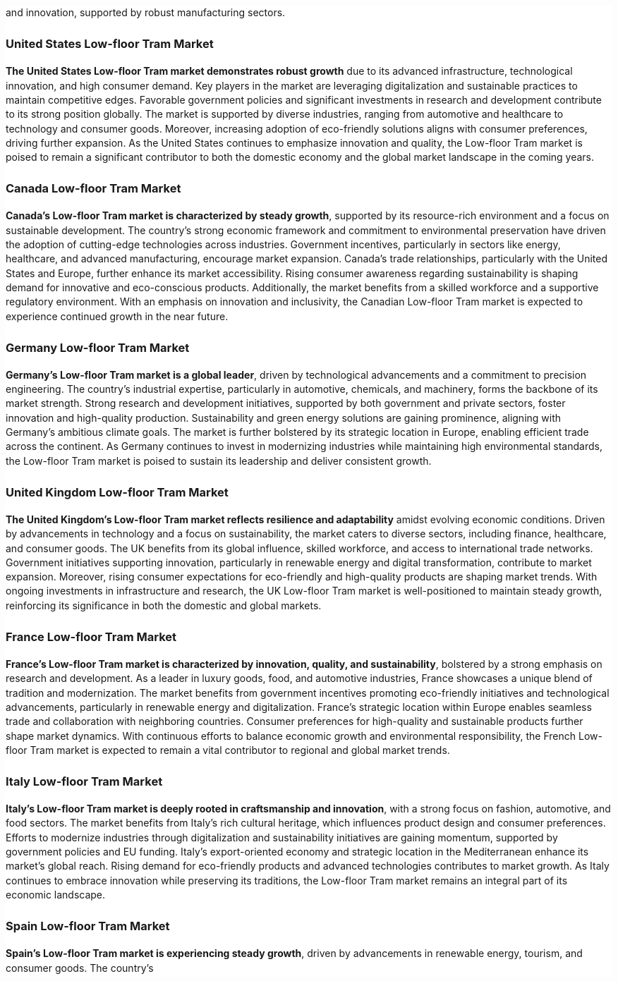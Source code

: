 and innovation, supported by robust manufacturing sectors.</span></em></p></blockquote><h3><strong>United States Low-floor Tram Market</strong></h3><p><strong>The United States Low-floor Tram market demonstrates robust growth</strong> due to its advanced infrastructure, technological innovation, and high consumer demand. Key players in the market are leveraging digitalization and sustainable practices to maintain competitive edges. Favorable government policies and significant investments in research and development contribute to its strong position globally. The market is supported by diverse industries, ranging from automotive and healthcare to technology and consumer goods. Moreover, increasing adoption of eco-friendly solutions aligns with consumer preferences, driving further expansion. As the United States continues to emphasize innovation and quality, the Low-floor Tram market is poised to remain a significant contributor to both the domestic economy and the global market landscape in the coming years.</p><h3><strong>Canada Low-floor Tram Market</strong></h3><p><strong>Canada&rsquo;s Low-floor Tram market is characterized by steady growth</strong>, supported by its resource-rich environment and a focus on sustainable development. The country&rsquo;s strong economic framework and commitment to environmental preservation have driven the adoption of cutting-edge technologies across industries. Government incentives, particularly in sectors like energy, healthcare, and advanced manufacturing, encourage market expansion. Canada&rsquo;s trade relationships, particularly with the United States and Europe, further enhance its market accessibility. Rising consumer awareness regarding sustainability is shaping demand for innovative and eco-conscious products. Additionally, the market benefits from a skilled workforce and a supportive regulatory environment. With an emphasis on innovation and inclusivity, the Canadian Low-floor Tram market is expected to experience continued growth in the near future.</p><h3><strong>Germany Low-floor Tram Market</strong></h3><p><strong>Germany&rsquo;s Low-floor Tram market is a global leader</strong>, driven by technological advancements and a commitment to precision engineering. The country&rsquo;s industrial expertise, particularly in automotive, chemicals, and machinery, forms the backbone of its market strength. Strong research and development initiatives, supported by both government and private sectors, foster innovation and high-quality production. Sustainability and green energy solutions are gaining prominence, aligning with Germany&rsquo;s ambitious climate goals. The market is further bolstered by its strategic location in Europe, enabling efficient trade across the continent. As Germany continues to invest in modernizing industries while maintaining high environmental standards, the Low-floor Tram market is poised to sustain its leadership and deliver consistent growth.</p><h3><strong>United Kingdom Low-floor Tram Market</strong></h3><p><strong>The United Kingdom&rsquo;s Low-floor Tram market reflects resilience and adaptability</strong> amidst evolving economic conditions. Driven by advancements in technology and a focus on sustainability, the market caters to diverse sectors, including finance, healthcare, and consumer goods. The UK benefits from its global influence, skilled workforce, and access to international trade networks. Government initiatives supporting innovation, particularly in renewable energy and digital transformation, contribute to market expansion. Moreover, rising consumer expectations for eco-friendly and high-quality products are shaping market trends. With ongoing investments in infrastructure and research, the UK Low-floor Tram market is well-positioned to maintain steady growth, reinforcing its significance in both the domestic and global markets.</p><h3><strong>France Low-floor Tram Market</strong></h3><p><strong>France&rsquo;s Low-floor Tram market is characterized by innovation, quality, and sustainability</strong>, bolstered by a strong emphasis on research and development. As a leader in luxury goods, food, and automotive industries, France showcases a unique blend of tradition and modernization. The market benefits from government incentives promoting eco-friendly initiatives and technological advancements, particularly in renewable energy and digitalization. France&rsquo;s strategic location within Europe enables seamless trade and collaboration with neighboring countries. Consumer preferences for high-quality and sustainable products further shape market dynamics. With continuous efforts to balance economic growth and environmental responsibility, the French Low-floor Tram market is expected to remain a vital contributor to regional and global market trends.</p><h3><strong>Italy Low-floor Tram Market</strong></h3><p><strong>Italy&rsquo;s Low-floor Tram market is deeply rooted in craftsmanship and innovation</strong>, with a strong focus on fashion, automotive, and food sectors. The market benefits from Italy&rsquo;s rich cultural heritage, which influences product design and consumer preferences. Efforts to modernize industries through digitalization and sustainability initiatives are gaining momentum, supported by government policies and EU funding. Italy&rsquo;s export-oriented economy and strategic location in the Mediterranean enhance its market&rsquo;s global reach. Rising demand for eco-friendly products and advanced technologies contributes to market growth. As Italy continues to embrace innovation while preserving its traditions, the Low-floor Tram market remains an integral part of its economic landscape.</p><h3><strong>Spain Low-floor Tram Market</strong></h3><p><strong>Spain&rsquo;s Low-floor Tram market is experiencing steady growth</strong>, driven by advancements in renewable energy, tourism, and consumer goods. The country&rsquo;s